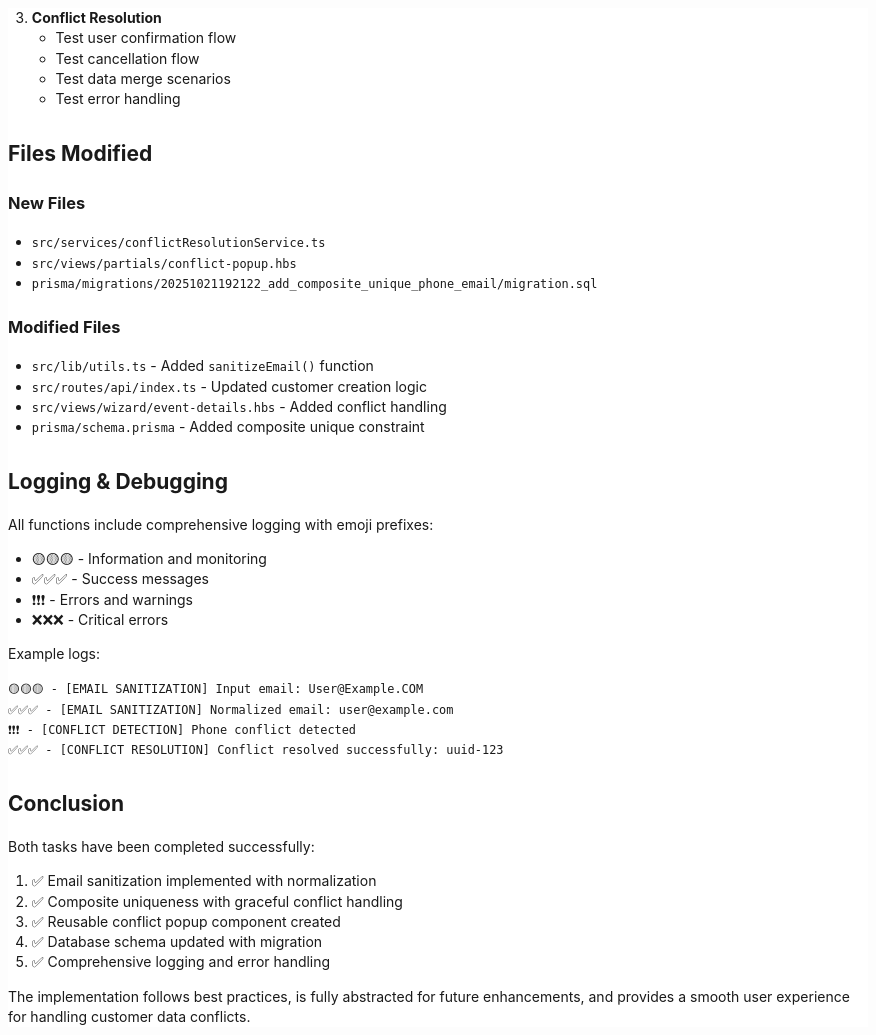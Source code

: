 3. **Conflict Resolution**
   - Test user confirmation flow
   - Test cancellation flow
   - Test data merge scenarios
   - Test error handling

## Files Modified

### New Files
- `src/services/conflictResolutionService.ts`
- `src/views/partials/conflict-popup.hbs`
- `prisma/migrations/20251021192122_add_composite_unique_phone_email/migration.sql`

### Modified Files
- `src/lib/utils.ts` - Added `sanitizeEmail()` function
- `src/routes/api/index.ts` - Updated customer creation logic
- `src/views/wizard/event-details.hbs` - Added conflict handling
- `prisma/schema.prisma` - Added composite unique constraint

## Logging & Debugging

All functions include comprehensive logging with emoji prefixes:
- 🟡🟡🟡 - Information and monitoring
- ✅✅✅ - Success messages
- ❗❗❗ - Errors and warnings
- ❌❌❌ - Critical errors

Example logs:
```
🟡🟡🟡 - [EMAIL SANITIZATION] Input email: User@Example.COM
✅✅✅ - [EMAIL SANITIZATION] Normalized email: user@example.com
❗❗❗ - [CONFLICT DETECTION] Phone conflict detected
✅✅✅ - [CONFLICT RESOLUTION] Conflict resolved successfully: uuid-123
```

## Conclusion

Both tasks have been completed successfully:
1. ✅ Email sanitization implemented with normalization
2. ✅ Composite uniqueness with graceful conflict handling
3. ✅ Reusable conflict popup component created
4. ✅ Database schema updated with migration
5. ✅ Comprehensive logging and error handling

The implementation follows best practices, is fully abstracted for future enhancements, and provides a smooth user experience for handling customer data conflicts.

